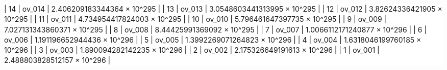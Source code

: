 | 14 | ov_014 | 2.406209183344364 × 10^295 |
| 13 | ov_013 | 3.0548603441313995 × 10^295 |
| 12 | ov_012 | 3.82624336421905 × 10^295 |
| 11 | ov_011 | 4.734954417824003 × 10^295 |
| 10 | ov_010 | 5.796461647397735 × 10^295 |
| 9 | ov_009 | 7.027131343860371 × 10^295 |
| 8 | ov_008 | 8.44425991369092 × 10^295 |
| 7 | ov_007 | 1.0066112171240877 × 10^296 |
| 6 | ov_006 | 1.191196652944436 × 10^296 |
| 5 | ov_005 | 1.3992269071264823 × 10^296 |
| 4 | ov_004 | 1.6318046199760185 × 10^296 |
| 3 | ov_003 | 1.890094282142235 × 10^296 |
| 2 | ov_002 | 2.175326649191613 × 10^296 |
| 1 | ov_001 | 2.488803828512157 × 10^296 |

